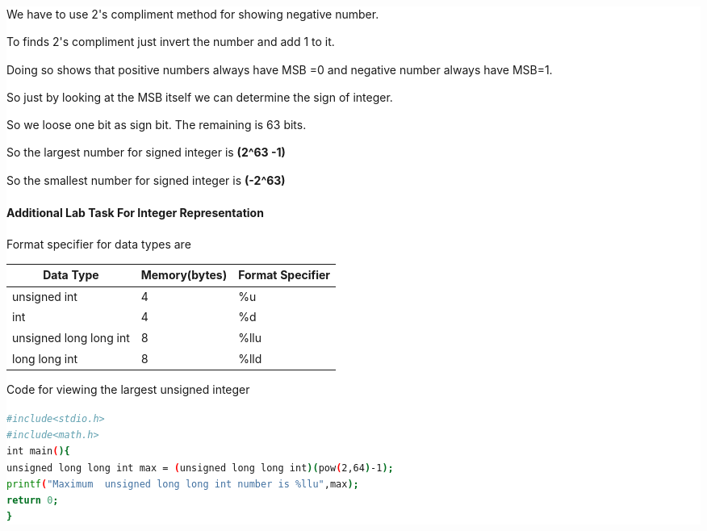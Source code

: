 We have to use 2's compliment method for showing negative number.

To finds 2's compliment just invert the number and add 1 to it.

Doing so shows that positive numbers always have MSB =0 and negative number always have MSB=1.

So just by looking at the MSB itself we can determine the sign of integer.

So we loose one bit as sign bit. The remaining is 63 bits. 

So the largest number for signed integer is **(2^63 -1)**

So the smallest number for signed integer is **(-2^63)**

#### Additional Lab Task For Integer Representation

Format specifier for data types are 

| Data Type        | Memory(bytes)     | Format Specifier |
|--------------|-----------|-----------|
| unsigned int |4    | %u|
| int      |4 |%d| 
| unsigned long long int      |8 | %llu|
| long long int      |8 | %lld | 

Code for viewing the largest unsigned integer

```bash
#include<stdio.h>
#include<math.h>
int main(){
unsigned long long int max = (unsigned long long int)(pow(2,64)-1);
printf("Maximum  unsigned long long int number is %llu",max);
return 0;
}
```
